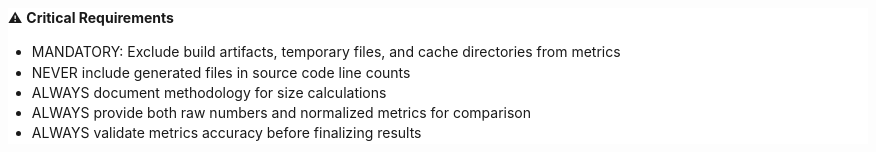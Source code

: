 ⚠️ **Critical Requirements**
- MANDATORY: Exclude build artifacts, temporary files, and cache directories from metrics
- NEVER include generated files in source code line counts
- ALWAYS document methodology for size calculations
- ALWAYS provide both raw numbers and normalized metrics for comparison
- ALWAYS validate metrics accuracy before finalizing results
